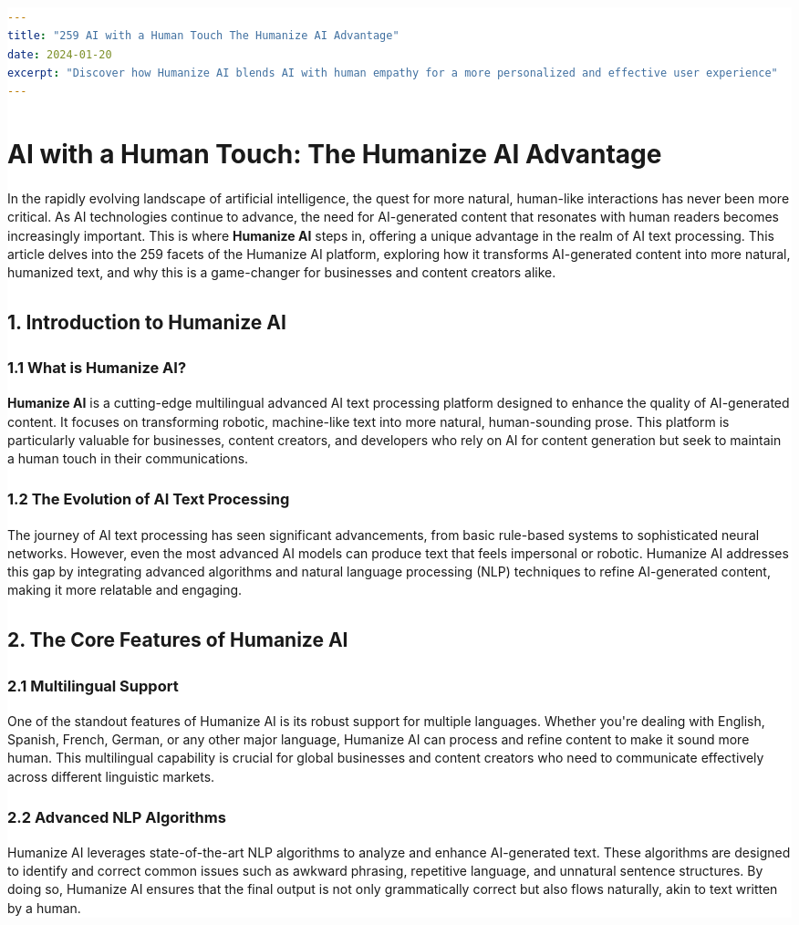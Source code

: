```yaml
---
title: "259 AI with a Human Touch The Humanize AI Advantage"
date: 2024-01-20
excerpt: "Discover how Humanize AI blends AI with human empathy for a more personalized and effective user experience"
---
```


# AI with a Human Touch: The Humanize AI Advantage

In the rapidly evolving landscape of artificial intelligence, the quest for more natural, human-like interactions has never been more critical. As AI technologies continue to advance, the need for AI-generated content that resonates with human readers becomes increasingly important. This is where **Humanize AI** steps in, offering a unique advantage in the realm of AI text processing. This article delves into the 259 facets of the Humanize AI platform, exploring how it transforms AI-generated content into more natural, humanized text, and why this is a game-changer for businesses and content creators alike.

## 1. Introduction to Humanize AI

### 1.1 What is Humanize AI?

**Humanize AI** is a cutting-edge multilingual advanced AI text processing platform designed to enhance the quality of AI-generated content. It focuses on transforming robotic, machine-like text into more natural, human-sounding prose. This platform is particularly valuable for businesses, content creators, and developers who rely on AI for content generation but seek to maintain a human touch in their communications.

### 1.2 The Evolution of AI Text Processing

The journey of AI text processing has seen significant advancements, from basic rule-based systems to sophisticated neural networks. However, even the most advanced AI models can produce text that feels impersonal or robotic. Humanize AI addresses this gap by integrating advanced algorithms and natural language processing (NLP) techniques to refine AI-generated content, making it more relatable and engaging.

## 2. The Core Features of Humanize AI

### 2.1 Multilingual Support

One of the standout features of Humanize AI is its robust support for multiple languages. Whether you're dealing with English, Spanish, French, German, or any other major language, Humanize AI can process and refine content to make it sound more human. This multilingual capability is crucial for global businesses and content creators who need to communicate effectively across different linguistic markets.

### 2.2 Advanced NLP Algorithms

Humanize AI leverages state-of-the-art NLP algorithms to analyze and enhance AI-generated text. These algorithms are designed to identify and correct common issues such as awkward phrasing, repetitive language, and unnatural sentence structures. By doing so, Humanize AI ensures that the final output is not only grammatically correct but also flows naturally, akin to text written by a human.
